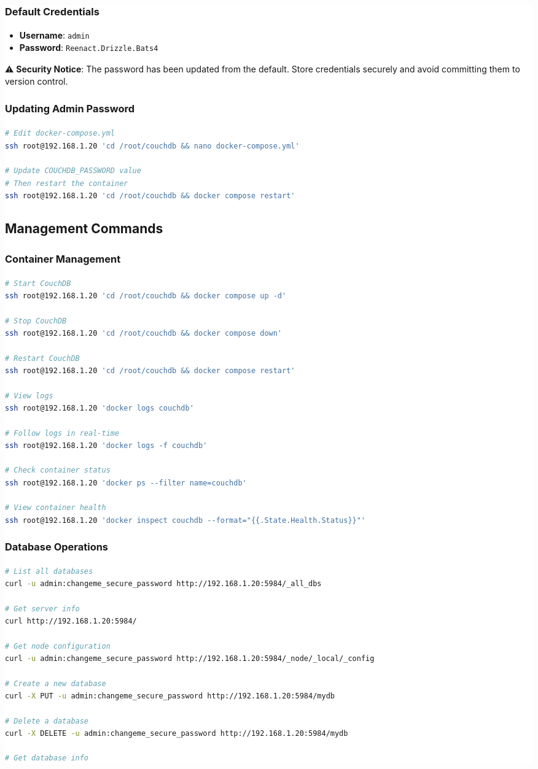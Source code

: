 ### Default Credentials

- **Username**: `admin`
- **Password**: `Reenact.Drizzle.Bats4`

⚠️ **Security Notice**: The password has been updated from the default. Store credentials securely and avoid committing them to version control.

### Updating Admin Password

```bash
# Edit docker-compose.yml
ssh root@192.168.1.20 'cd /root/couchdb && nano docker-compose.yml'

# Update COUCHDB_PASSWORD value
# Then restart the container
ssh root@192.168.1.20 'cd /root/couchdb && docker compose restart'
```

## Management Commands

### Container Management

```bash
# Start CouchDB
ssh root@192.168.1.20 'cd /root/couchdb && docker compose up -d'

# Stop CouchDB
ssh root@192.168.1.20 'cd /root/couchdb && docker compose down'

# Restart CouchDB
ssh root@192.168.1.20 'cd /root/couchdb && docker compose restart'

# View logs
ssh root@192.168.1.20 'docker logs couchdb'

# Follow logs in real-time
ssh root@192.168.1.20 'docker logs -f couchdb'

# Check container status
ssh root@192.168.1.20 'docker ps --filter name=couchdb'

# View container health
ssh root@192.168.1.20 'docker inspect couchdb --format="{{.State.Health.Status}}"'
```

### Database Operations

```bash
# List all databases
curl -u admin:changeme_secure_password http://192.168.1.20:5984/_all_dbs

# Get server info
curl http://192.168.1.20:5984/

# Get node configuration
curl -u admin:changeme_secure_password http://192.168.1.20:5984/_node/_local/_config

# Create a new database
curl -X PUT -u admin:changeme_secure_password http://192.168.1.20:5984/mydb

# Delete a database
curl -X DELETE -u admin:changeme_secure_password http://192.168.1.20:5984/mydb

# Get database info
```